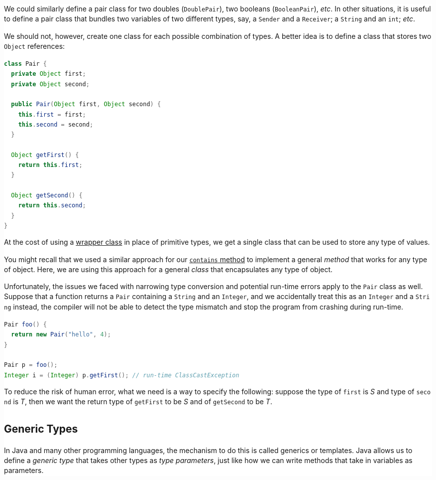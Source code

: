 We could similarly define a pair class for two doubles (`DoublePair`), two booleans (`BooleanPair`), _etc_.  In other situations, it is useful to define a pair class that bundles two variables of two different types, say, a `Sender` and a `Receiver`; a `String` and an `int`; _etc_.  

We should not, however, create one class for each possible combination of types.  A better idea is to define a class that stores two `Object` references:
```Java
class Pair {
  private Object first;
  private Object second;

  public Pair(Object first, Object second) {
    this.first = first;
    this.second = second;
  }

  Object getFirst() {
    return this.first;
  }

  Object getSecond() {
    return this.second;
  }
}
```

At the cost of using a [wrapper class](19-wrapper.md) in place of primitive types, we get a single class that can be used to store any type of values.  

You might recall that we used a similar approach for our [`contains` method](14-polymorphism.md) to implement a general _method_ that works for any type of object.  Here, we are using this approach for a general _class_ that encapsulates any type of object.

Unfortunately, the issues we faced with narrowing type conversion and potential run-time errors apply to the `Pair` class as well.  Suppose that a function returns a `Pair` containing a `String` and an `Integer`, and we accidentally treat this as an `Integer` and a `String` instead, the compiler will not be able to detect the type mismatch and stop the program from crashing during run-time.

```Java
Pair foo() {
  return new Pair("hello", 4);
}

Pair p = foo();
Integer i = (Integer) p.getFirst(); // run-time ClassCastException
```

To reduce the risk of human error, what we need is a way to specify the following: suppose the type of `first` is $S$ and type of `second` is $T$, then we want the return type of `getFirst` to be $S$ and of `getSecond` to be $T$.

## Generic Types

In Java and many other programming languages, the mechanism to do this is called generics or templates.  Java allows us to define a _generic type_ that takes other types as _type parameters_, just like how we can write methods that take in variables as parameters.  

